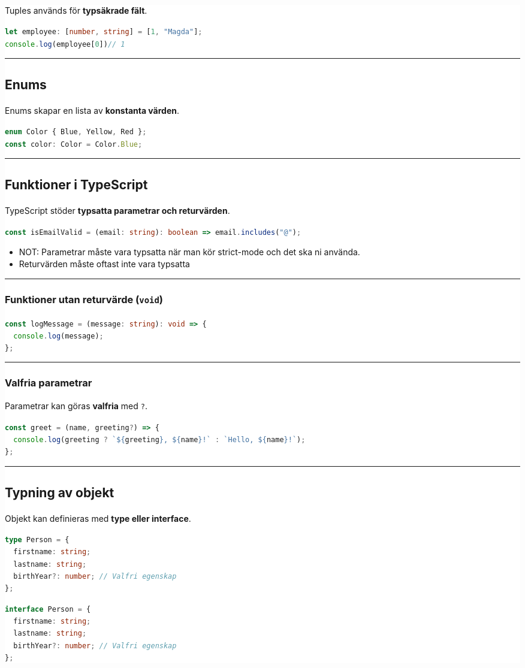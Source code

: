 Tuples används för **typsäkrade fält**.

```typescript
let employee: [number, string] = [1, "Magda"];
console.log(employee[0])// 1
```
---

## Enums

Enums skapar en lista av **konstanta värden**.

```typescript
enum Color { Blue, Yellow, Red };
const color: Color = Color.Blue;
```
---

## Funktioner i TypeScript

TypeScript stöder **typsatta parametrar och returvärden**.

```typescript
const isEmailValid = (email: string): boolean => email.includes("@");
```
- NOT: Parametrar måste vara typsatta när man kör strict-mode och det ska ni använda.
- Returvärden måste oftast inte vara typsatta

---

### Funktioner utan returvärde (`void`)

```typescript
const logMessage = (message: string): void => {
  console.log(message);
};
```
---

### Valfria parametrar

Parametrar kan göras **valfria** med `?`.

```typescript 
const greet = (name, greeting?) => {
  console.log(greeting ? `${greeting}, ${name}!` : `Hello, ${name}!`);
};
```
---

## Typning av objekt

Objekt kan definieras med **type eller interface**.

```typescript
type Person = {
  firstname: string;
  lastname: string;
  birthYear?: number; // Valfri egenskap
};
```
```typescript
interface Person = {
  firstname: string;
  lastname: string;
  birthYear?: number; // Valfri egenskap
};
```